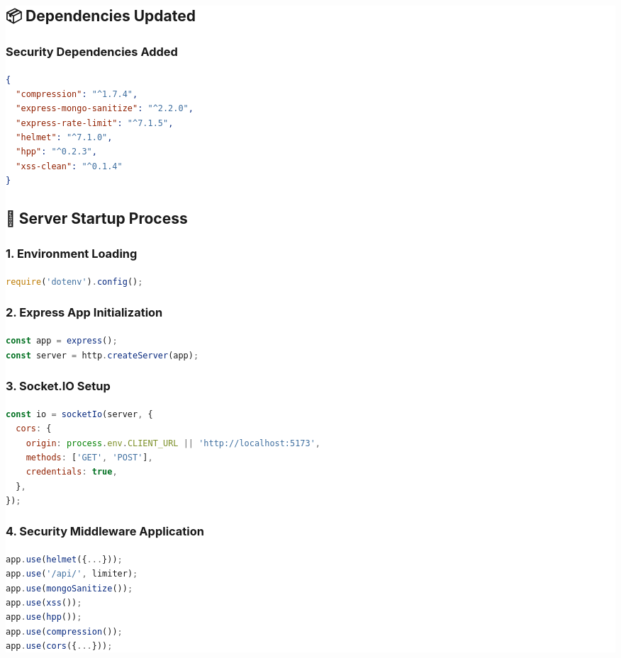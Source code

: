 ## 📦 **Dependencies Updated**

### **Security Dependencies Added**

```json
{
  "compression": "^1.7.4",
  "express-mongo-sanitize": "^2.2.0",
  "express-rate-limit": "^7.1.5",
  "helmet": "^7.1.0",
  "hpp": "^0.2.3",
  "xss-clean": "^0.1.4"
}
```

## 🔧 **Server Startup Process**

### **1. Environment Loading**

```javascript
require('dotenv').config();
```

### **2. Express App Initialization**

```javascript
const app = express();
const server = http.createServer(app);
```

### **3. Socket.IO Setup**

```javascript
const io = socketIo(server, {
  cors: {
    origin: process.env.CLIENT_URL || 'http://localhost:5173',
    methods: ['GET', 'POST'],
    credentials: true,
  },
});
```

### **4. Security Middleware Application**

```javascript
app.use(helmet({...}));
app.use('/api/', limiter);
app.use(mongoSanitize());
app.use(xss());
app.use(hpp());
app.use(compression());
app.use(cors({...}));
```
